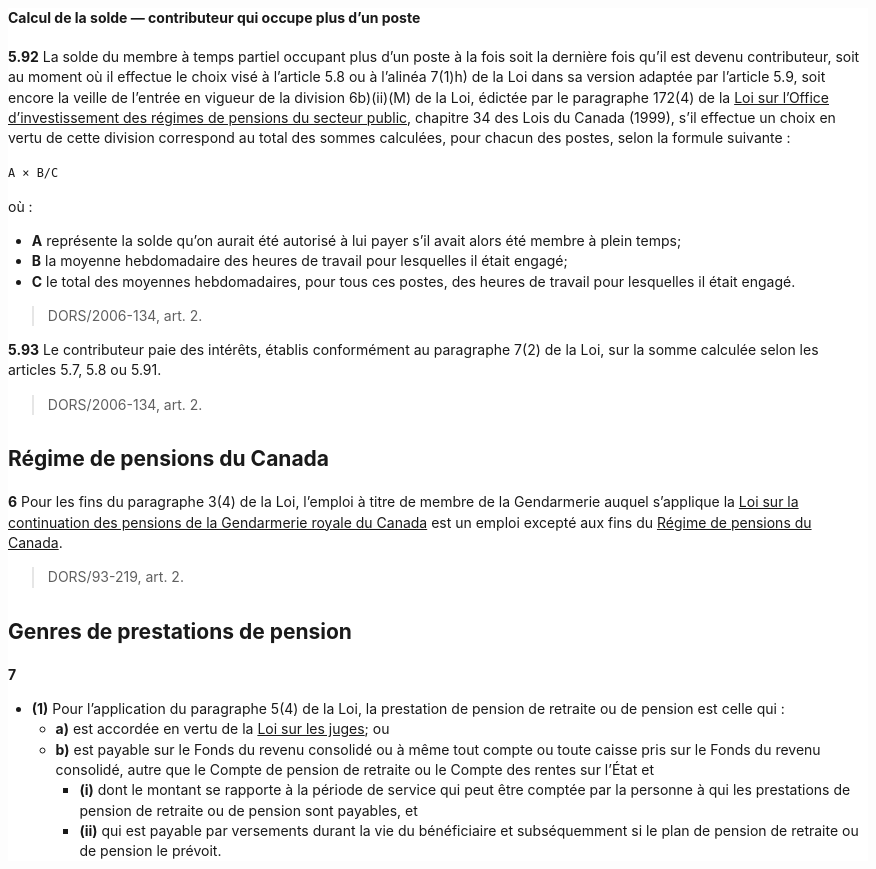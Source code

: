 #### Calcul de la solde — contributeur qui occupe plus d’un poste


**5.92** La solde du membre à temps partiel occupant plus d’un poste à la fois soit la dernière fois qu’il est devenu contributeur, soit au moment où il effectue le choix visé à l’article 5.8 ou à l’alinéa 7(1)h) de la Loi dans sa version adaptée par l’article 5.9, soit encore la veille de l’entrée en vigueur de la division 6b)(ii)(M) de la Loi, édictée par le paragraphe 172(4) de la [Loi sur l’Office d’investissement des régimes de pensions du secteur public](/fr/Lois/Lois%20du%20Canada/1999/ch.%2034.md), chapitre 34 des Lois du Canada (1999), s’il effectue un choix en vertu de cette division correspond au total des sommes calculées, pour chacun des postes, selon la formule suivante :
```
A × B/C
```
où :
- **A** représente la solde qu’on aurait été autorisé à lui payer s’il avait alors été membre à plein temps;
- **B** la moyenne hebdomadaire des heures de travail pour lesquelles il était engagé;
- **C** le total des moyennes hebdomadaires, pour tous ces postes, des heures de travail pour lesquelles il était engagé.
> DORS/2006-134, art. 2.




**5.93** Le contributeur paie des intérêts, établis conformément au paragraphe 7(2) de la Loi, sur la somme calculée selon les articles 5.7, 5.8 ou 5.91.
> DORS/2006-134, art. 2.





## Régime de pensions du Canada


**6** Pour les fins du paragraphe 3(4) de la Loi, l’emploi à titre de membre de la Gendarmerie auquel s’applique la [Loi sur la continuation des pensions de la Gendarmerie royale du Canada](/fr/Lois/Lois%20du%20Canada/1970/ch.%20R-10.md) est un emploi excepté aux fins du [Régime de pensions du Canada](/fr/Lois/Lois%20révisées%20du%20Canada/C/C-8.md).
> DORS/93-219, art. 2.





## Genres de prestations de pension


**7** 

- **(1)** Pour l’application du paragraphe 5(4) de la Loi, la prestation de pension de retraite ou de pension est celle qui :
	- **a)** est accordée en vertu de la [Loi sur les juges](/fr/Lois/Lois%20révisées%20du%20Canada/J/J-1.md); ou
	- **b)** est payable sur le Fonds du revenu consolidé ou à même tout compte ou toute caisse pris sur le Fonds du revenu consolidé, autre que le Compte de pension de retraite ou le Compte des rentes sur l’État et
		- **(i)** dont le montant se rapporte à la période de service qui peut être comptée par la personne à qui les prestations de pension de retraite ou de pension sont payables, et
		- **(ii)** qui est payable par versements durant la vie du bénéficiaire et subséquemment si le plan de pension de retraite ou de pension le prévoit.
